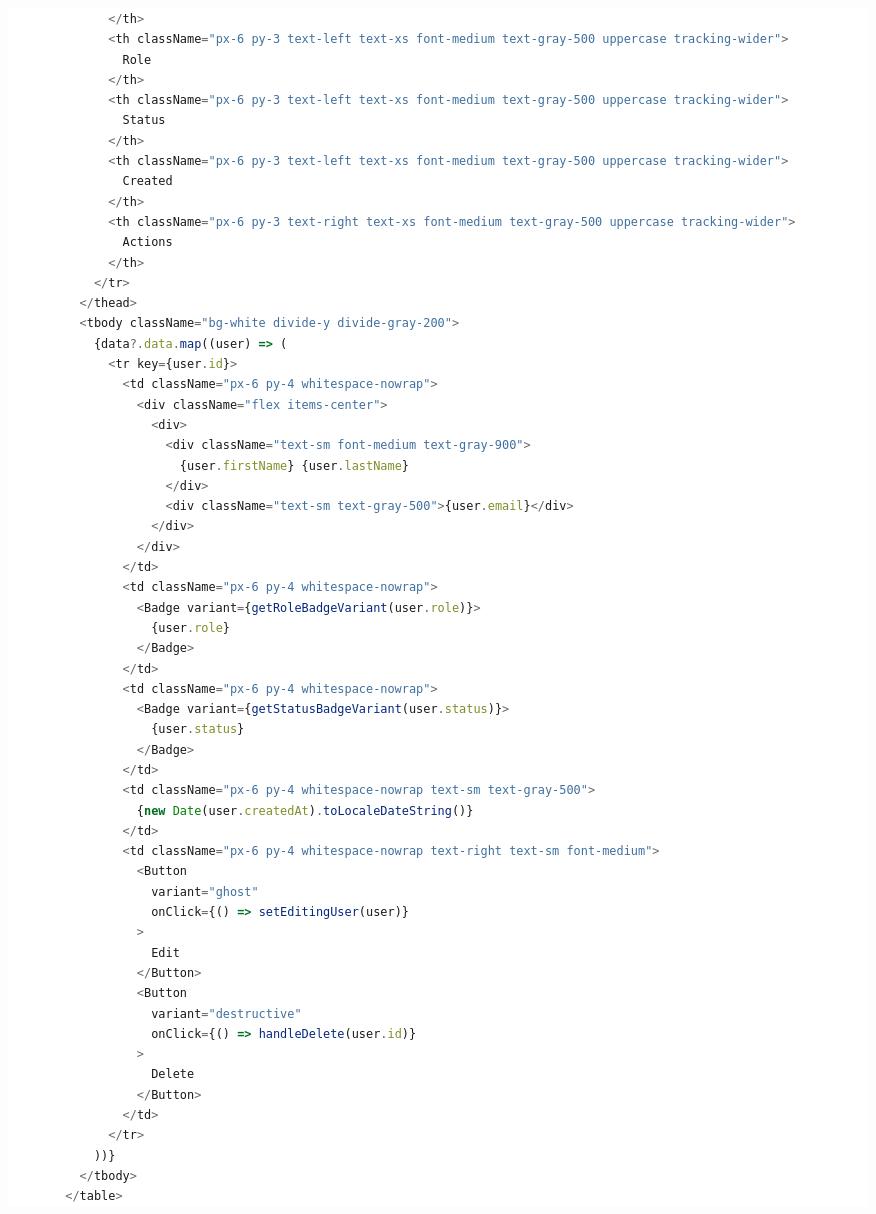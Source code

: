 ```typescript
              </th>
              <th className="px-6 py-3 text-left text-xs font-medium text-gray-500 uppercase tracking-wider">
                Role
              </th>
              <th className="px-6 py-3 text-left text-xs font-medium text-gray-500 uppercase tracking-wider">
                Status
              </th>
              <th className="px-6 py-3 text-left text-xs font-medium text-gray-500 uppercase tracking-wider">
                Created
              </th>
              <th className="px-6 py-3 text-right text-xs font-medium text-gray-500 uppercase tracking-wider">
                Actions
              </th>
            </tr>
          </thead>
          <tbody className="bg-white divide-y divide-gray-200">
            {data?.data.map((user) => (
              <tr key={user.id}>
                <td className="px-6 py-4 whitespace-nowrap">
                  <div className="flex items-center">
                    <div>
                      <div className="text-sm font-medium text-gray-900">
                        {user.firstName} {user.lastName}
                      </div>
                      <div className="text-sm text-gray-500">{user.email}</div>
                    </div>
                  </div>
                </td>
                <td className="px-6 py-4 whitespace-nowrap">
                  <Badge variant={getRoleBadgeVariant(user.role)}>
                    {user.role}
                  </Badge>
                </td>
                <td className="px-6 py-4 whitespace-nowrap">
                  <Badge variant={getStatusBadgeVariant(user.status)}>
                    {user.status}
                  </Badge>
                </td>
                <td className="px-6 py-4 whitespace-nowrap text-sm text-gray-500">
                  {new Date(user.createdAt).toLocaleDateString()}
                </td>
                <td className="px-6 py-4 whitespace-nowrap text-right text-sm font-medium">
                  <Button
                    variant="ghost"
                    onClick={() => setEditingUser(user)}
                  >
                    Edit
                  </Button>
                  <Button
                    variant="destructive"
                    onClick={() => handleDelete(user.id)}
                  >
                    Delete
                  </Button>
                </td>
              </tr>
            ))}
          </tbody>
        </table>
```